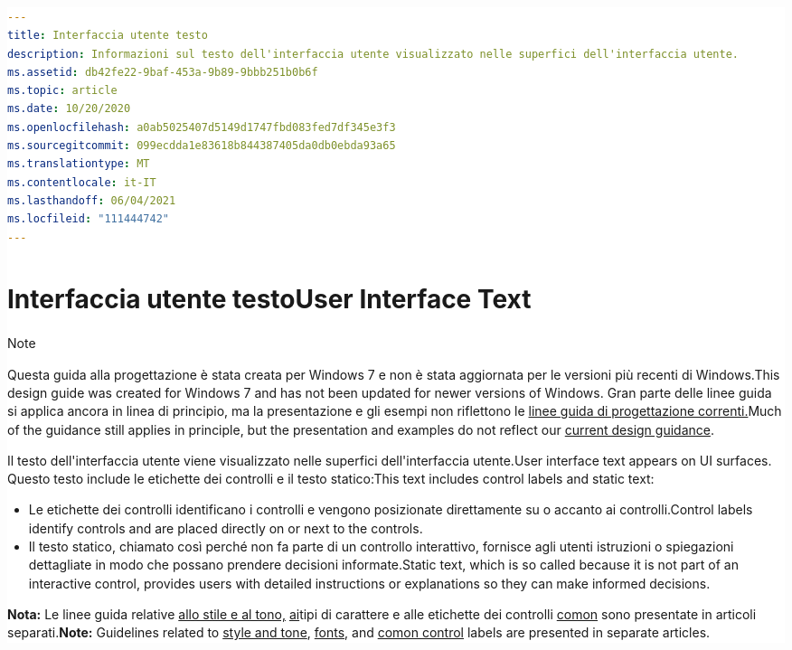 ```yaml
---
title: Interfaccia utente testo
description: Informazioni sul testo dell'interfaccia utente visualizzato nelle superfici dell'interfaccia utente.
ms.assetid: db42fe22-9baf-453a-9b89-9bbb251b0b6f
ms.topic: article
ms.date: 10/20/2020
ms.openlocfilehash: a0ab5025407d5149d1747fbd083fed7df345e3f3
ms.sourcegitcommit: 099ecdda1e83618b844387405da0db0ebda93a65
ms.translationtype: MT
ms.contentlocale: it-IT
ms.lasthandoff: 06/04/2021
ms.locfileid: "111444742"
---
```

# <a name="user-interface-text"></a><span data-ttu-id="b4ef3-103">Interfaccia utente testo</span><span class="sxs-lookup"><span data-stu-id="b4ef3-103">User Interface Text</span></span>

> [!NOTE]
> <span data-ttu-id="b4ef3-104">Questa guida alla progettazione è stata creata per Windows 7 e non è stata aggiornata per le versioni più recenti di Windows.</span><span class="sxs-lookup"><span data-stu-id="b4ef3-104">This design guide was created for Windows 7 and has not been updated for newer versions of Windows.</span></span> <span data-ttu-id="b4ef3-105">Gran parte delle linee guida si applica ancora in linea di principio, ma la presentazione e gli esempi non riflettono le [linee guida di progettazione correnti.](/windows/uwp/design/)</span><span class="sxs-lookup"><span data-stu-id="b4ef3-105">Much of the guidance still applies in principle, but the presentation and examples do not reflect our [current design guidance](/windows/uwp/design/).</span></span>

<span data-ttu-id="b4ef3-106">Il testo dell'interfaccia utente viene visualizzato nelle superfici dell'interfaccia utente.</span><span class="sxs-lookup"><span data-stu-id="b4ef3-106">User interface text appears on UI surfaces.</span></span> <span data-ttu-id="b4ef3-107">Questo testo include le etichette dei controlli e il testo statico:</span><span class="sxs-lookup"><span data-stu-id="b4ef3-107">This text includes control labels and static text:</span></span>

-   <span data-ttu-id="b4ef3-108">Le etichette dei controlli identificano i controlli e vengono posizionate direttamente su o accanto ai controlli.</span><span class="sxs-lookup"><span data-stu-id="b4ef3-108">Control labels identify controls and are placed directly on or next to the controls.</span></span>
-   <span data-ttu-id="b4ef3-109">Il testo statico, chiamato così perché non fa parte di un controllo interattivo, fornisce agli utenti istruzioni o spiegazioni dettagliate in modo che possano prendere decisioni informate.</span><span class="sxs-lookup"><span data-stu-id="b4ef3-109">Static text, which is so called because it is not part of an interactive control, provides users with detailed instructions or explanations so they can make informed decisions.</span></span>

<span data-ttu-id="b4ef3-110">**Nota:** Le linee guida relative [allo stile e al tono,](text-style-tone.md) [ai](vis-fonts.md)tipi di carattere e alle etichette dei controlli [comon](controls.md) sono presentate in articoli separati.</span><span class="sxs-lookup"><span data-stu-id="b4ef3-110">**Note:** Guidelines related to [style and tone](text-style-tone.md), [fonts](vis-fonts.md), and [comon control](controls.md) labels are presented in separate articles.</span></span>
